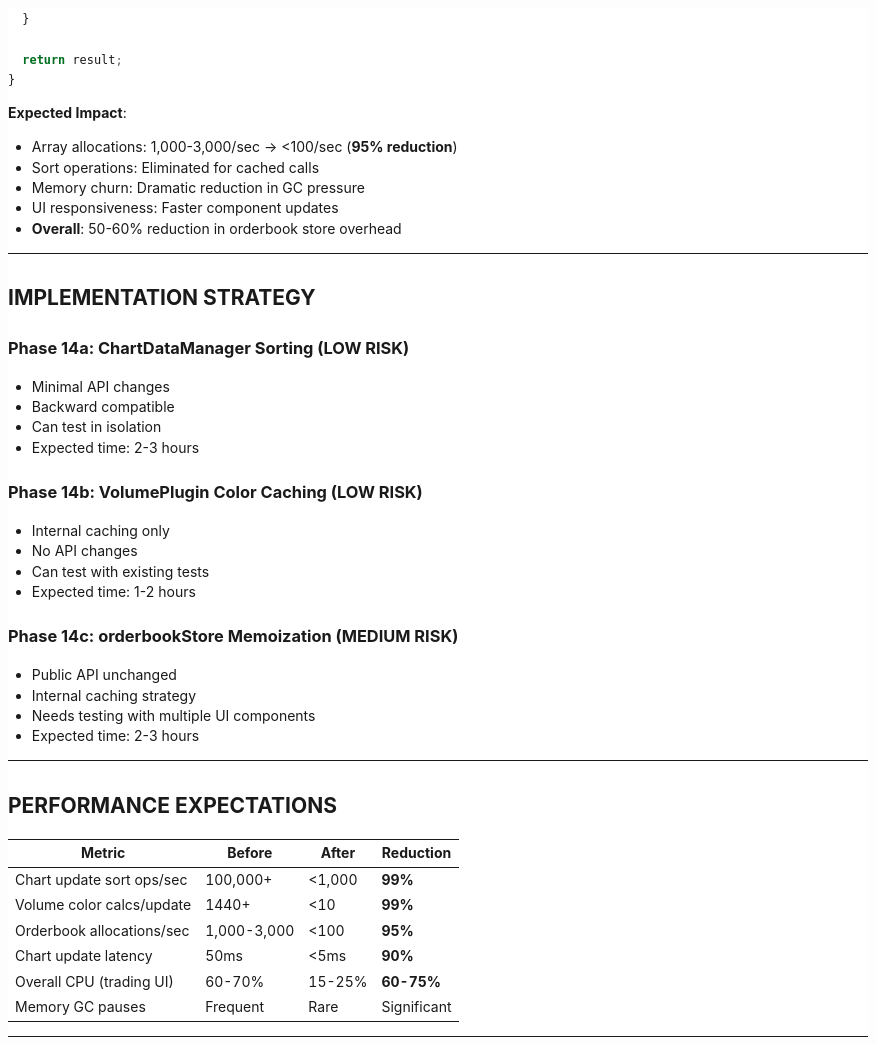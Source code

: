 ```typescript
  }

  return result;
}
```

**Expected Impact**:
- Array allocations: 1,000-3,000/sec → <100/sec (**95% reduction**)
- Sort operations: Eliminated for cached calls
- Memory churn: Dramatic reduction in GC pressure
- UI responsiveness: Faster component updates
- **Overall**: 50-60% reduction in orderbook store overhead

---

## IMPLEMENTATION STRATEGY

### Phase 14a: ChartDataManager Sorting (LOW RISK)
- Minimal API changes
- Backward compatible
- Can test in isolation
- Expected time: 2-3 hours

### Phase 14b: VolumePlugin Color Caching (LOW RISK)
- Internal caching only
- No API changes
- Can test with existing tests
- Expected time: 1-2 hours

### Phase 14c: orderbookStore Memoization (MEDIUM RISK)
- Public API unchanged
- Internal caching strategy
- Needs testing with multiple UI components
- Expected time: 2-3 hours

---

## PERFORMANCE EXPECTATIONS

| Metric | Before | After | Reduction |
|--------|--------|-------|-----------|
| Chart update sort ops/sec | 100,000+ | <1,000 | **99%** |
| Volume color calcs/update | 1440+ | <10 | **99%** |
| Orderbook allocations/sec | 1,000-3,000 | <100 | **95%** |
| Chart update latency | 50ms | <5ms | **90%** |
| Overall CPU (trading UI) | 60-70% | 15-25% | **60-75%** |
| Memory GC pauses | Frequent | Rare | Significant |

---